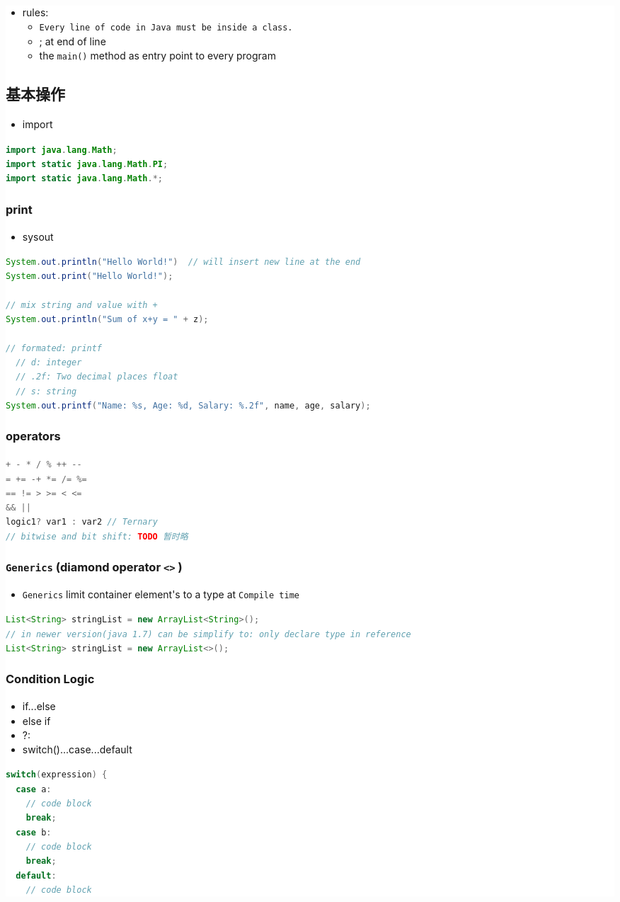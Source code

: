 - rules:
    - `Every line of code in Java must be inside a class.`
    - ; at end of line
    - the `main()` method as entry point to every program

## 基本操作
- import
```java
import java.lang.Math;
import static java.lang.Math.PI;
import static java.lang.Math.*;
```
### print
- sysout
```java
System.out.println("Hello World!")  // will insert new line at the end
System.out.print("Hello World!");

// mix string and value with +
System.out.println("Sum of x+y = " + z);

// formated: printf
  // d: integer
  // .2f: Two decimal places float
  // s: string
System.out.printf("Name: %s, Age: %d, Salary: %.2f", name, age, salary);
```





### operators
```java
+ - * / % ++ -- 
= += -+ *= /= %=
== != > >= < <=
&& ||
logic1? var1 : var2 // Ternary
// bitwise and bit shift: TODO 暂时略
```
### `Generics` (diamond operator `<>` ) 
- `Generics` limit container element's to a type at `Compile time`

```java
List<String> stringList = new ArrayList<String>();
// in newer version(java 1.7) can be simplify to: only declare type in reference  
List<String> stringList = new ArrayList<>();
```

### Condition Logic
- if...else
- else if
- ?:
- switch()...case...default
```java
switch(expression) {
  case a:
    // code block
    break;
  case b:
    // code block
    break;
  default:
    // code block
```